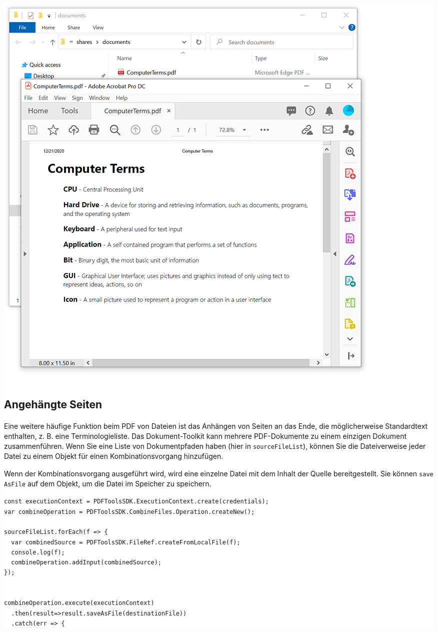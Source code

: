 ![PDF-Datei mit Computerbegriffen](assets/AWNjs_5.png)

## Angehängte Seiten

Eine weitere häufige Funktion beim PDF von Dateien ist das Anhängen von Seiten an das Ende, die möglicherweise Standardtext enthalten, z. B. eine Terminologieliste. Das Dokument-Toolkit kann mehrere PDF-Dokumente zu einem einzigen Dokument zusammenführen. Wenn Sie eine Liste von Dokumentpfaden haben (hier in `sourceFileList`), können Sie die Dateiverweise jeder Datei zu einem Objekt für einen Kombinationsvorgang hinzufügen.

Wenn der Kombinationsvorgang ausgeführt wird, wird eine einzelne Datei mit dem Inhalt der Quelle bereitgestellt. Sie können `saveAsFile` auf dem Objekt, um die Datei im Speicher zu speichern.

```
const executionContext = PDFToolsSDK.ExecutionContext.create(credentials);
var combineOperation = PDFToolsSDK.CombineFiles.Operation.createNew();
 
sourceFileList.forEach(f => {
  var combinedSource = PDFToolsSDK.FileRef.createFromLocalFile(f);
  console.log(f);
  combineOperation.addInput(combinedSource);
});
    
 
combineOperation.execute(executionContext)
  .then(result=>result.saveAsFile(destinationFile))
  .catch(err => {
```